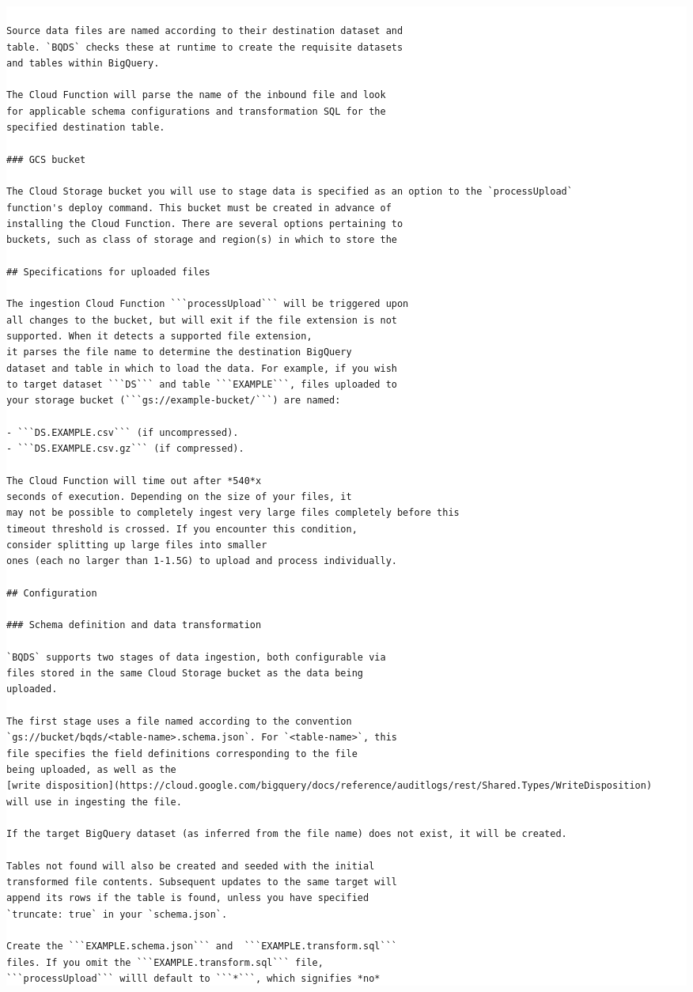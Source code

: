 ```

Source data files are named according to their destination dataset and
table. `BQDS` checks these at runtime to create the requisite datasets
and tables within BigQuery. 

The Cloud Function will parse the name of the inbound file and look
for applicable schema configurations and transformation SQL for the
specified destination table.

### GCS bucket

The Cloud Storage bucket you will use to stage data is specified as an option to the `processUpload`
function's deploy command. This bucket must be created in advance of
installing the Cloud Function. There are several options pertaining to
buckets, such as class of storage and region(s) in which to store the 

## Specifications for uploaded files

The ingestion Cloud Function ```processUpload``` will be triggered upon
all changes to the bucket, but will exit if the file extension is not
supported. When it detects a supported file extension,
it parses the file name to determine the destination BigQuery
dataset and table in which to load the data. For example, if you wish
to target dataset ```DS``` and table ```EXAMPLE```, files uploaded to
your storage bucket (```gs://example-bucket/```) are named:

- ```DS.EXAMPLE.csv``` (if uncompressed).
- ```DS.EXAMPLE.csv.gz``` (if compressed).

The Cloud Function will time out after *540*x
seconds of execution. Depending on the size of your files, it
may not be possible to completely ingest very large files completely before this
timeout threshold is crossed. If you encounter this condition,
consider splitting up large files into smaller
ones (each no larger than 1-1.5G) to upload and process individually.

## Configuration

### Schema definition and data transformation

`BQDS` supports two stages of data ingestion, both configurable via
files stored in the same Cloud Storage bucket as the data being
uploaded.

The first stage uses a file named according to the convention
`gs://bucket/bqds/<table-name>.schema.json`. For `<table-name>`, this
file specifies the field definitions corresponding to the file
being uploaded, as well as the
[write disposition](https://cloud.google.com/bigquery/docs/reference/auditlogs/rest/Shared.Types/WriteDisposition)
will use in ingesting the file.

If the target BigQuery dataset (as inferred from the file name) does not exist, it will be created.

Tables not found will also be created and seeded with the initial
transformed file contents. Subsequent updates to the same target will
append its rows if the table is found, unless you have specified
`truncate: true` in your `schema.json`.

Create the ```EXAMPLE.schema.json``` and  ```EXAMPLE.transform.sql```
files. If you omit the ```EXAMPLE.transform.sql``` file,
```processUpload``` willl default to ```*```, which signifies *no*
```